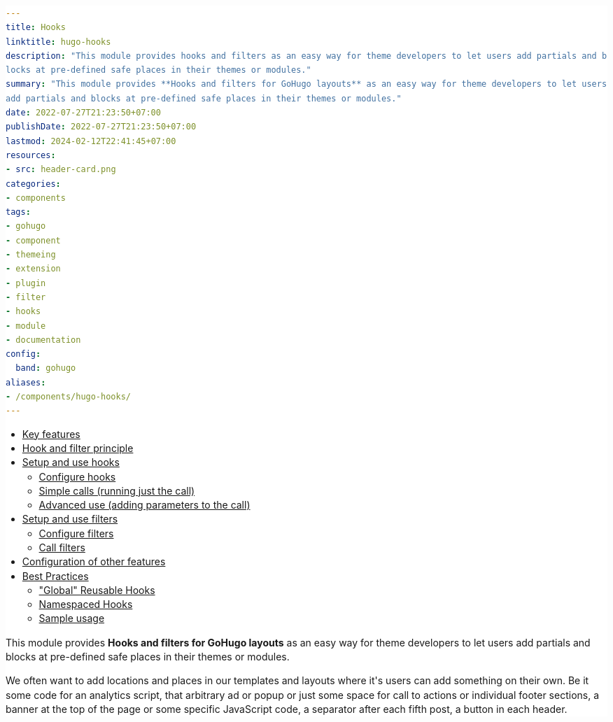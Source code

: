 ```yaml
---
title: Hooks
linktitle: hugo-hooks
description: "This module provides hooks and filters as an easy way for theme developers to let users add partials and blocks at pre-defined safe places in their themes or modules."
summary: "This module provides **Hooks and filters for GoHugo layouts** as an easy way for theme developers to let users add partials and blocks at pre-defined safe places in their themes or modules."
date: 2022-07-27T21:23:50+07:00
publishDate: 2022-07-27T21:23:50+07:00
lastmod: 2024-02-12T22:41:45+07:00
resources:
- src: header-card.png
categories:
- components
tags:
- gohugo
- component
- themeing
- extension
- plugin
- filter
- hooks
- module
- documentation
config:
  band: gohugo
aliases:
- /components/hugo-hooks/
---
```


* [Key features](#key-features)
* [Hook and filter principle](#hook-and-filter-principle)
* [Setup and use hooks](#setup-and-use-hooks)
  * [Configure hooks](#configure-hooks)
  * [Simple calls (running just the call)](#simple-calls-running-just-the-call)
  * [Advanced use (adding parameters to the call)](#advanced-use-adding-parameters-to-the-call)
* [Setup and use filters](#setup-and-use-filters)
  * [Configure filters](#configure-filters)
  * [Call filters](#call-filters)
* [Configuration of other features](#configuration-of-other-features)
* [Best Practices](#best-practices)
  * ["Global" Reusable Hooks](#global-reusable-hooks)
  * [Namespaced Hooks](#namespaced-hooks)
  * [Sample usage](#sample-usage)

This module provides **Hooks and filters for GoHugo layouts** as an easy way for theme developers to let users add partials and blocks at pre-defined safe places in their themes or modules.

We often want to add locations and places in our templates and layouts where it's users can add something on their own. Be it some code for an analytics script, that arbitrary ad or popup or just some space for call to actions or individual footer sections, a banner at the top of the page or some specific JavaScript code, a separator after each fifth post, a button in each header.
